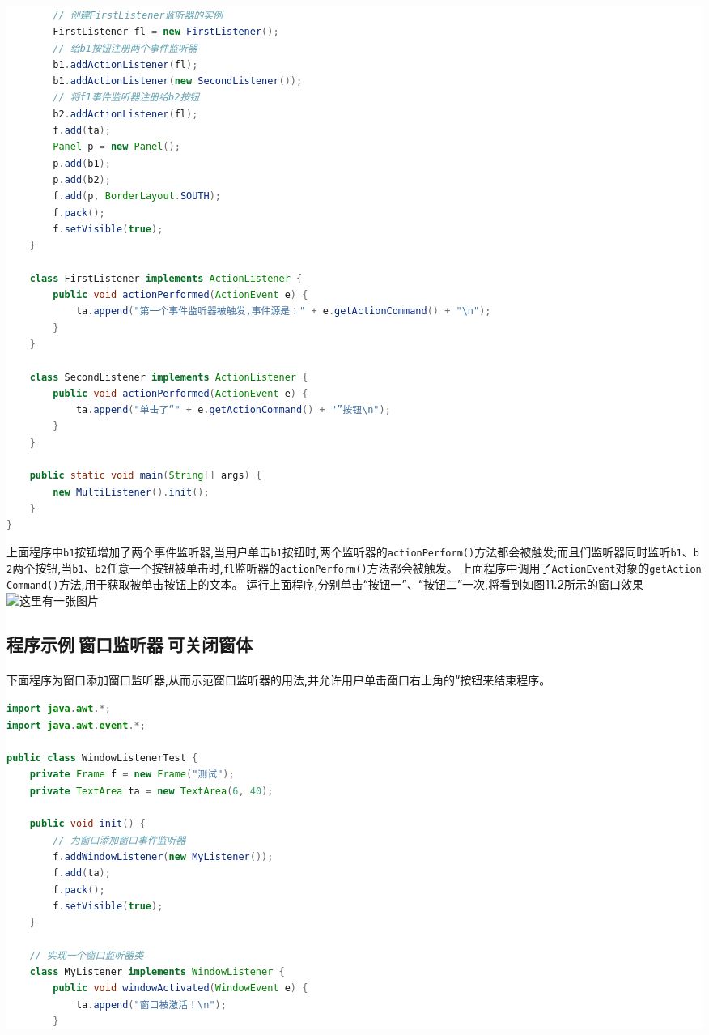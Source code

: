 ```java
        // 创建FirstListener监听器的实例
        FirstListener fl = new FirstListener();
        // 给b1按钮注册两个事件监听器
        b1.addActionListener(fl);
        b1.addActionListener(new SecondListener());
        // 将f1事件监听器注册给b2按钮
        b2.addActionListener(fl);
        f.add(ta);
        Panel p = new Panel();
        p.add(b1);
        p.add(b2);
        f.add(p, BorderLayout.SOUTH);
        f.pack();
        f.setVisible(true);
    }

    class FirstListener implements ActionListener {
        public void actionPerformed(ActionEvent e) {
            ta.append("第一个事件监听器被触发,事件源是：" + e.getActionCommand() + "\n");
        }
    }

    class SecondListener implements ActionListener {
        public void actionPerformed(ActionEvent e) {
            ta.append("单击了“" + e.getActionCommand() + "”按钮\n");
        }
    }

    public static void main(String[] args) {
        new MultiListener().init();
    }
}
```
上面程序中`b1`按钮增加了两个事件监听器,当用户单击`b1`按钮时,两个监听器的`actionPerform()`方法都会被触发;而且们监听器同时监听`b1`、`b2`两个按钮,当`b1`、`b2`任意一个按钮被单击时,`fl`监听器的`actionPerform()`方法都会被触发。
上面程序中调用了`ActionEvent`对象的`getActionCommand()`方法,用于获取被单击按钮上的文本。
运行上面程序,分别单击“按钮一”、“按钮二”一次,将看到如图11.2所示的窗口效果
![这里有一张图片](https://raw.githubusercontent.com/lanlan2017/images/master/CrazyJavaHandout/Chapter11/11.5.2/2.png)
## 程序示例 窗口监听器 可关闭窗体
下面程序为窗口添加窗口监听器,从而示范窗口监听器的用法,并允许用户单击窗口右上角的“按钮来结束程序。

```java
import java.awt.*;
import java.awt.event.*;

public class WindowListenerTest {
    private Frame f = new Frame("测试");
    private TextArea ta = new TextArea(6, 40);

    public void init() {
        // 为窗口添加窗口事件监听器
        f.addWindowListener(new MyListener());
        f.add(ta);
        f.pack();
        f.setVisible(true);
    }

    // 实现一个窗口监听器类
    class MyListener implements WindowListener {
        public void windowActivated(WindowEvent e) {
            ta.append("窗口被激活！\n");
        }
```